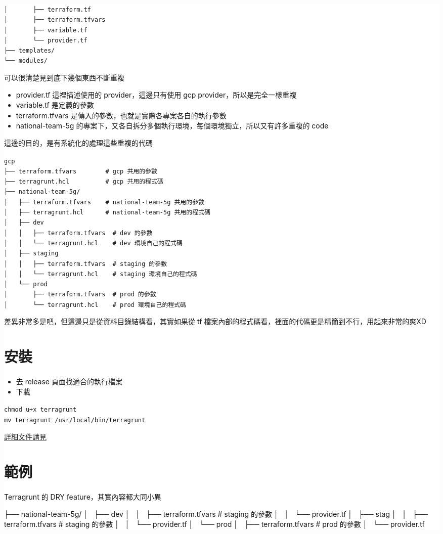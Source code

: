 ```
│       ├── terraform.tf
│       ├── terraform.tfvars
│       ├── variable.tf
│       └── provider.tf
├── templates/
└── modules/
```

可以很清楚見到底下幾個東西不斷重複
- provider.tf 這裡描述使用的 provider，這邊只有使用 gcp provider，所以是完全一樣重複
- variable.tf 是定義的參數
- terraform.tfvars 是傳入的參數，也就是實際各專案各自的執行參數
- national-team-5g 的專案下，又各自拆分多個執行環境，每個環境獨立，所以又有許多重複的 code

這邊的目的，是有系統化的處理這些重複的代碼

```
gcp
├── terraform.tfvars        # gcp 共用的參數
├── terragrunt.hcl          # gcp 共用的程式碼
├── national-team-5g/
│   ├── terraform.tfvars    # national-team-5g 共用的參數
│   ├── terragrunt.hcl      # national-team-5g 共用的程式碼
│   ├── dev
│   │   ├── terraform.tfvars  # dev 的參數
│   │   └── terragrunt.hcl    # dev 環境自己的程式碼
│   ├── staging
│   │   ├── terraform.tfvars  # staging 的參數
│   │   └── terragrunt.hcl    # staging 環境自己的程式碼
│   └── prod
│       ├── terraform.tfvars  # prod 的參數
│       └── terragrunt.hcl    # prod 環境自己的程式碼
```

差異非常多是吧，但這邊只是從資料目錄結構看，其實如果從 tf 檔案內部的程式碼看，裡面的代碼更是精簡到不行，用起來非常的爽XD

# 安裝

- 去 release 頁面找適合的執行檔案
- 下載

```
chmod u+x terragrunt
mv terragrunt /usr/local/bin/terragrunt
```

[詳細文件請見](https://terragrunt.gruntwork.io/docs/getting-started/quick-start/)

# 範例

Terragrunt 的 DRY feature，其實內容都大同小異

├── national-team-5g/
│   ├── dev
│   │   ├── terraform.tfvars  # staging 的參數
│   │   └── provider.tf
│   ├── stag
│   │   ├── terraform.tfvars  # staging 的參數
│   │   └── provider.tf
│   └── prod
│       ├── terraform.tfvars  # prod 的參數
│       └── provider.tf
